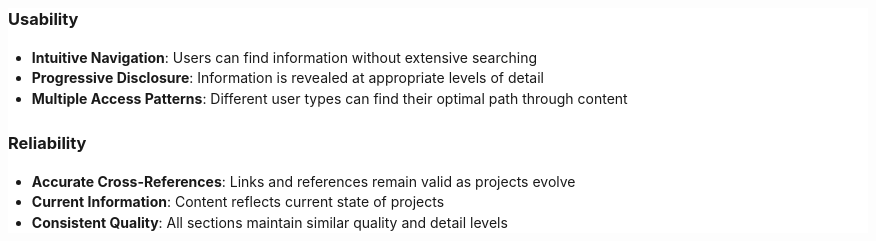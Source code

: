 ### Usability
- **Intuitive Navigation**: Users can find information without extensive searching
- **Progressive Disclosure**: Information is revealed at appropriate levels of detail
- **Multiple Access Patterns**: Different user types can find their optimal path through content

### Reliability
- **Accurate Cross-References**: Links and references remain valid as projects evolve
- **Current Information**: Content reflects current state of projects
- **Consistent Quality**: All sections maintain similar quality and detail levels
